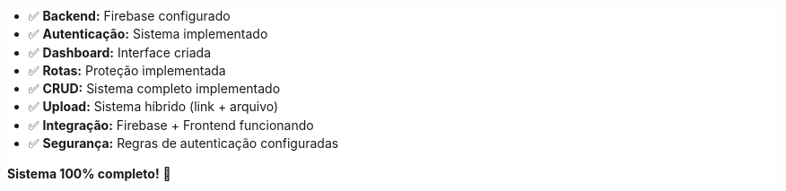 - ✅ **Backend:** Firebase configurado
- ✅ **Autenticação:** Sistema implementado
- ✅ **Dashboard:** Interface criada
- ✅ **Rotas:** Proteção implementada
- ✅ **CRUD:** Sistema completo implementado
- ✅ **Upload:** Sistema híbrido (link + arquivo)
- ✅ **Integração:** Firebase + Frontend funcionando
- ✅ **Segurança:** Regras de autenticação configuradas

**Sistema 100% completo!** 🎉
